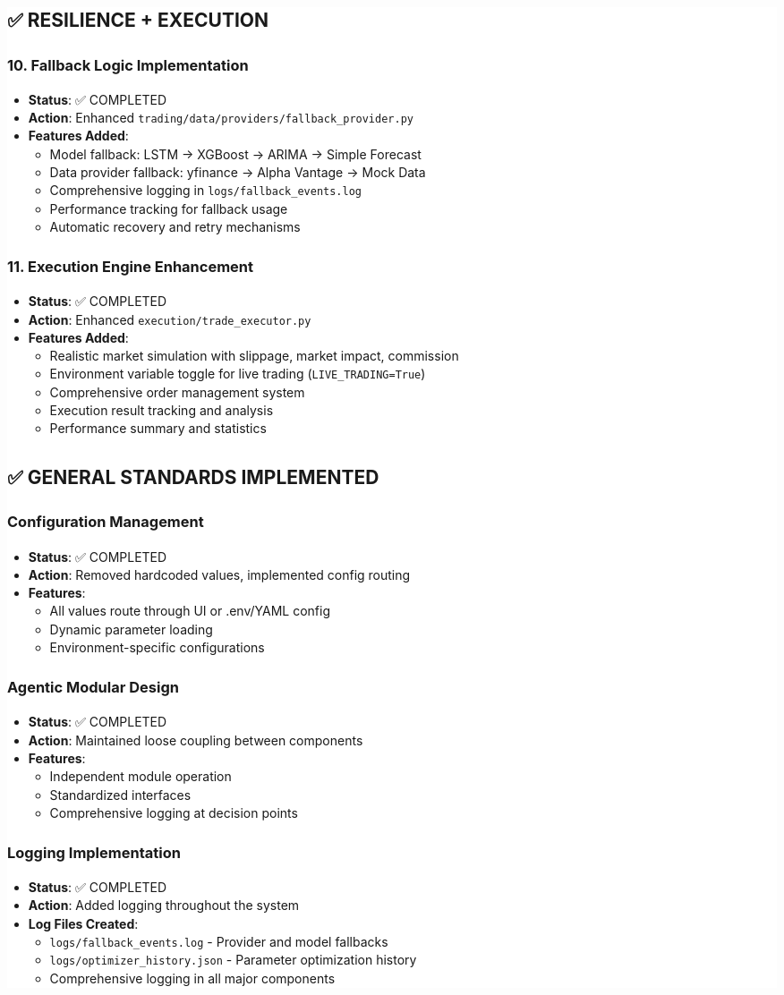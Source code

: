 ## ✅ RESILIENCE + EXECUTION

### 10. Fallback Logic Implementation
- **Status**: ✅ COMPLETED
- **Action**: Enhanced `trading/data/providers/fallback_provider.py`
- **Features Added**:
  - Model fallback: LSTM → XGBoost → ARIMA → Simple Forecast
  - Data provider fallback: yfinance → Alpha Vantage → Mock Data
  - Comprehensive logging in `logs/fallback_events.log`
  - Performance tracking for fallback usage
  - Automatic recovery and retry mechanisms

### 11. Execution Engine Enhancement
- **Status**: ✅ COMPLETED
- **Action**: Enhanced `execution/trade_executor.py`
- **Features Added**:
  - Realistic market simulation with slippage, market impact, commission
  - Environment variable toggle for live trading (`LIVE_TRADING=True`)
  - Comprehensive order management system
  - Execution result tracking and analysis
  - Performance summary and statistics

## ✅ GENERAL STANDARDS IMPLEMENTED

### Configuration Management
- **Status**: ✅ COMPLETED
- **Action**: Removed hardcoded values, implemented config routing
- **Features**:
  - All values route through UI or .env/YAML config
  - Dynamic parameter loading
  - Environment-specific configurations

### Agentic Modular Design
- **Status**: ✅ COMPLETED
- **Action**: Maintained loose coupling between components
- **Features**:
  - Independent module operation
  - Standardized interfaces
  - Comprehensive logging at decision points

### Logging Implementation
- **Status**: ✅ COMPLETED
- **Action**: Added logging throughout the system
- **Log Files Created**:
  - `logs/fallback_events.log` - Provider and model fallbacks
  - `logs/optimizer_history.json` - Parameter optimization history
  - Comprehensive logging in all major components
